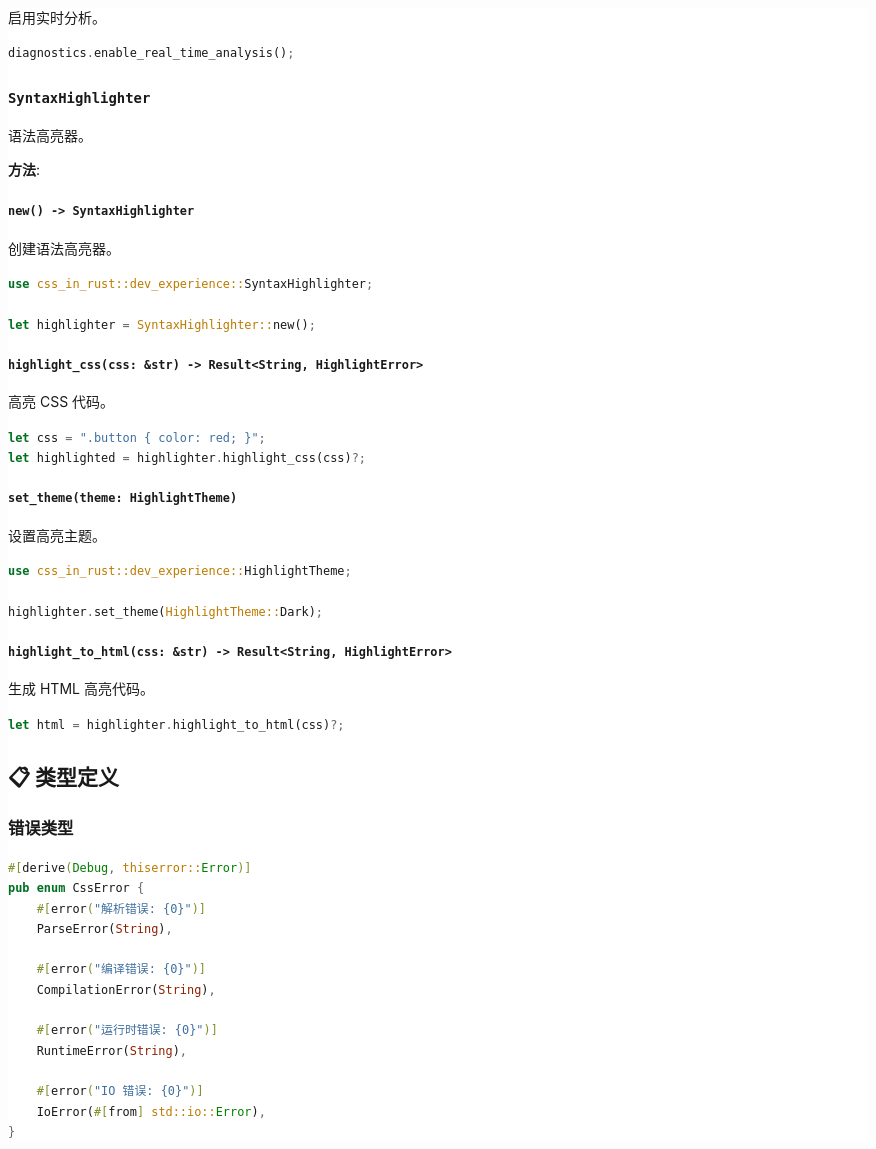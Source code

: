 启用实时分析。

```rust
diagnostics.enable_real_time_analysis();
```

### `SyntaxHighlighter`

语法高亮器。

**方法**:

#### `new() -> SyntaxHighlighter`

创建语法高亮器。

```rust
use css_in_rust::dev_experience::SyntaxHighlighter;

let highlighter = SyntaxHighlighter::new();
```

#### `highlight_css(css: &str) -> Result<String, HighlightError>`

高亮 CSS 代码。

```rust
let css = ".button { color: red; }";
let highlighted = highlighter.highlight_css(css)?;
```

#### `set_theme(theme: HighlightTheme)`

设置高亮主题。

```rust
use css_in_rust::dev_experience::HighlightTheme;

highlighter.set_theme(HighlightTheme::Dark);
```

#### `highlight_to_html(css: &str) -> Result<String, HighlightError>`

生成 HTML 高亮代码。

```rust
let html = highlighter.highlight_to_html(css)?;
```

## 📋 类型定义

### 错误类型

```rust
#[derive(Debug, thiserror::Error)]
pub enum CssError {
    #[error("解析错误: {0}")]
    ParseError(String),

    #[error("编译错误: {0}")]
    CompilationError(String),

    #[error("运行时错误: {0}")]
    RuntimeError(String),

    #[error("IO 错误: {0}")]
    IoError(#[from] std::io::Error),
}
```